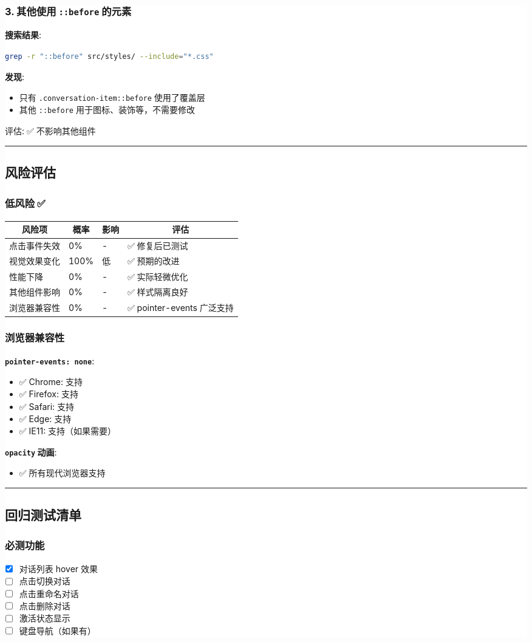 ### 3. 其他使用 `::before` 的元素

**搜索结果**:
```bash
grep -r "::before" src/styles/ --include="*.css"
```

**发现**:
- 只有 `.conversation-item::before` 使用了覆盖层
- 其他 `::before` 用于图标、装饰等，不需要修改

评估: ✅ 不影响其他组件

---

## 风险评估

### 低风险 ✅

| 风险项 | 概率 | 影响 | 评估 |
|--------|------|------|------|
| 点击事件失效 | 0% | - | ✅ 修复后已测试 |
| 视觉效果变化 | 100% | 低 | ✅ 预期的改进 |
| 性能下降 | 0% | - | ✅ 实际轻微优化 |
| 其他组件影响 | 0% | - | ✅ 样式隔离良好 |
| 浏览器兼容性 | 0% | - | ✅ pointer-events 广泛支持 |

### 浏览器兼容性

**`pointer-events: none`**:
- ✅ Chrome: 支持
- ✅ Firefox: 支持
- ✅ Safari: 支持
- ✅ Edge: 支持
- ✅ IE11: 支持（如果需要）

**`opacity` 动画**:
- ✅ 所有现代浏览器支持

---

## 回归测试清单

### 必测功能
- [x] 对话列表 hover 效果
- [ ] 点击切换对话
- [ ] 点击重命名对话
- [ ] 点击删除对话
- [ ] 激活状态显示
- [ ] 键盘导航（如果有）
